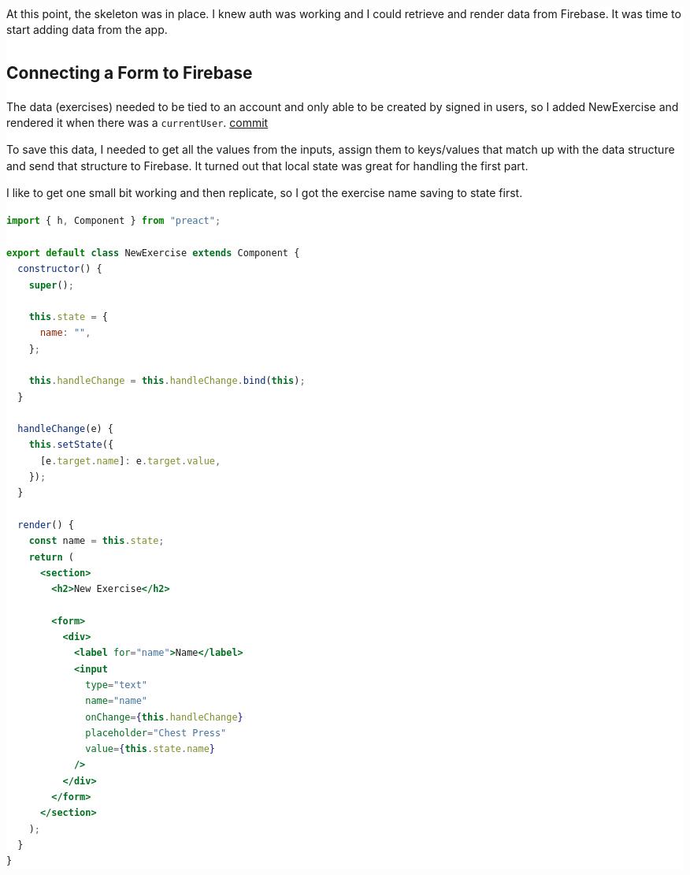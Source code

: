 At this point, the skeleton was in place. I knew auth was working and I could retrieve and render data from Firebase. It was time to start adding data from the app.

## Connecting a Form to Firebase

The data (exercises) needed to be tied to an account and only able to be created by signed in users, so I added NewExercise and rendered it when there was a `currentUser`. [commit](https://github.com/dandenney/building-a-small-pwa-with-preact-and-firebase/commit/8fda67a4af19b00d6a1e495b4afc5909724ce05a)

To save this data, I needed to get all the values from the inputs, assign them to keys/values that match up with the data structure and send that structure to Firebase. It turned out that local state was great for handling the first part.

I like to get one small bit working and then replicate, so I got the exercise name saving to state first.

```jsx
import { h, Component } from "preact";

export default class NewExercise extends Component {
  constructor() {
    super();

    this.state = {
      name: "",
    };

    this.handleChange = this.handleChange.bind(this);
  }

  handleChange(e) {
    this.setState({
      [e.target.name]: e.target.value,
    });
  }

  render() {
    const name = this.state;
    return (
      <section>
        <h2>New Exercise</h2>

        <form>
          <div>
            <label for="name">Name</label>
            <input
              type="text"
              name="name"
              onChange={this.handleChange}
              placeholder="Chest Press"
              value={this.state.name}
            />
          </div>
        </form>
      </section>
    );
  }
}
```
